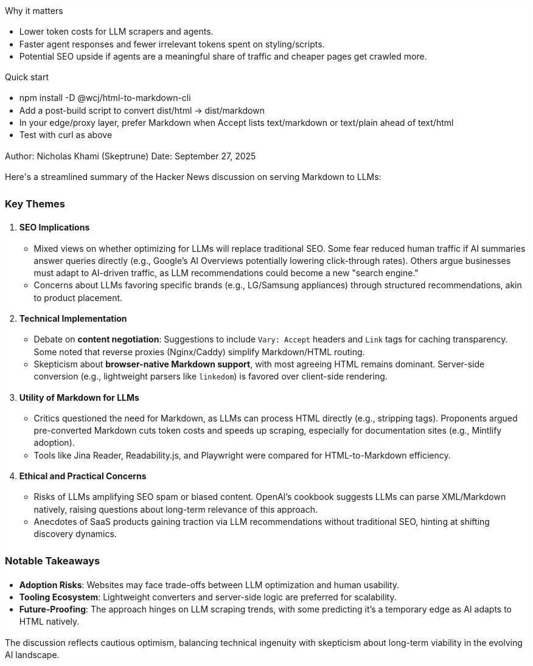 Why it matters
- Lower token costs for LLM scrapers and agents.
- Faster agent responses and fewer irrelevant tokens spent on styling/scripts.
- Potential SEO upside if agents are a meaningful share of traffic and cheaper pages get crawled more.

Quick start
- npm install -D @wcj/html-to-markdown-cli
- Add a post-build script to convert dist/html → dist/markdown
- In your edge/proxy layer, prefer Markdown when Accept lists text/markdown or text/plain ahead of text/html
- Test with curl as above

Author: Nicholas Khami (Skeptrune)
Date: September 27, 2025

Here's a streamlined summary of the Hacker News discussion on serving Markdown to LLMs:

### Key Themes  
1. **SEO Implications**  
   - Mixed views on whether optimizing for LLMs will replace traditional SEO. Some fear reduced human traffic if AI summaries answer queries directly (e.g., Google’s AI Overviews potentially lowering click-through rates). Others argue businesses must adapt to AI-driven traffic, as LLM recommendations could become a new "search engine."  
   - Concerns about LLMs favoring specific brands (e.g., LG/Samsung appliances) through structured recommendations, akin to product placement.  

2. **Technical Implementation**  
   - Debate on **content negotiation**: Suggestions to include `Vary: Accept` headers and `Link` tags for caching transparency. Some noted that reverse proxies (Nginx/Caddy) simplify Markdown/HTML routing.  
   - Skepticism about **browser-native Markdown support**, with most agreeing HTML remains dominant. Server-side conversion (e.g., lightweight parsers like `linkedom`) is favored over client-side rendering.  

3. **Utility of Markdown for LLMs**  
   - Critics questioned the need for Markdown, as LLMs can process HTML directly (e.g., stripping tags). Proponents argued pre-converted Markdown cuts token costs and speeds up scraping, especially for documentation sites (e.g., Mintlify adoption).  
   - Tools like Jina Reader, Readability.js, and Playwright were compared for HTML-to-Markdown efficiency.  

4. **Ethical and Practical Concerns**  
   - Risks of LLMs amplifying SEO spam or biased content. OpenAI’s cookbook suggests LLMs can parse XML/Markdown natively, raising questions about long-term relevance of this approach.  
   - Anecdotes of SaaS products gaining traction via LLM recommendations without traditional SEO, hinting at shifting discovery dynamics.  

### Notable Takeaways  
- **Adoption Risks**: Websites may face trade-offs between LLM optimization and human usability.  
- **Tooling Ecosystem**: Lightweight converters and server-side logic are preferred for scalability.  
- **Future-Proofing**: The approach hinges on LLM scraping trends, with some predicting it’s a temporary edge as AI adapts to HTML natively.  

The discussion reflects cautious optimism, balancing technical ingenuity with skepticism about long-term viability in the evolving AI landscape.

